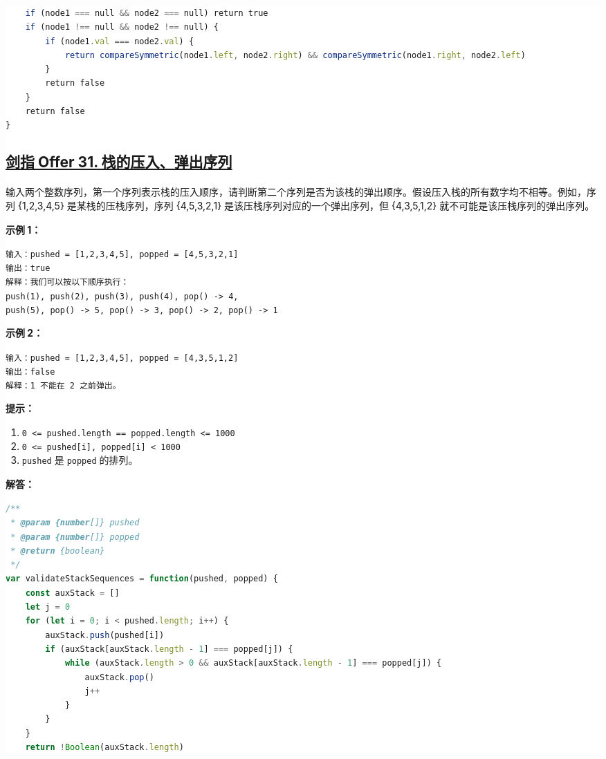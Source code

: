 ```js
    if (node1 === null && node2 === null) return true
    if (node1 !== null && node2 !== null) {
        if (node1.val === node2.val) {
            return compareSymmetric(node1.left, node2.right) && compareSymmetric(node1.right, node2.left)
        }
        return false
    }
    return false
}
```



## [剑指 Offer 31. 栈的压入、弹出序列](https://leetcode-cn.com/problems/zhan-de-ya-ru-dan-chu-xu-lie-lcof/)

输入两个整数序列，第一个序列表示栈的压入顺序，请判断第二个序列是否为该栈的弹出顺序。假设压入栈的所有数字均不相等。例如，序列 {1,2,3,4,5} 是某栈的压栈序列，序列 {4,5,3,2,1} 是该压栈序列对应的一个弹出序列，但 {4,3,5,1,2} 就不可能是该压栈序列的弹出序列。

 

**示例 1：**

```
输入：pushed = [1,2,3,4,5], popped = [4,5,3,2,1]
输出：true
解释：我们可以按以下顺序执行：
push(1), push(2), push(3), push(4), pop() -> 4,
push(5), pop() -> 5, pop() -> 3, pop() -> 2, pop() -> 1
```

**示例 2：**

```
输入：pushed = [1,2,3,4,5], popped = [4,3,5,1,2]
输出：false
解释：1 不能在 2 之前弹出。
```

 

**提示：**

1. `0 <= pushed.length == popped.length <= 1000`
2. `0 <= pushed[i], popped[i] < 1000`
3. `pushed` 是 `popped` 的排列。



**解答：**

```js
/**
 * @param {number[]} pushed
 * @param {number[]} popped
 * @return {boolean}
 */
var validateStackSequences = function(pushed, popped) {
    const auxStack = []
    let j = 0
    for (let i = 0; i < pushed.length; i++) {
        auxStack.push(pushed[i])
        if (auxStack[auxStack.length - 1] === popped[j]) {
            while (auxStack.length > 0 && auxStack[auxStack.length - 1] === popped[j]) {
                auxStack.pop()
                j++
            }
        }
    }
    return !Boolean(auxStack.length)
```